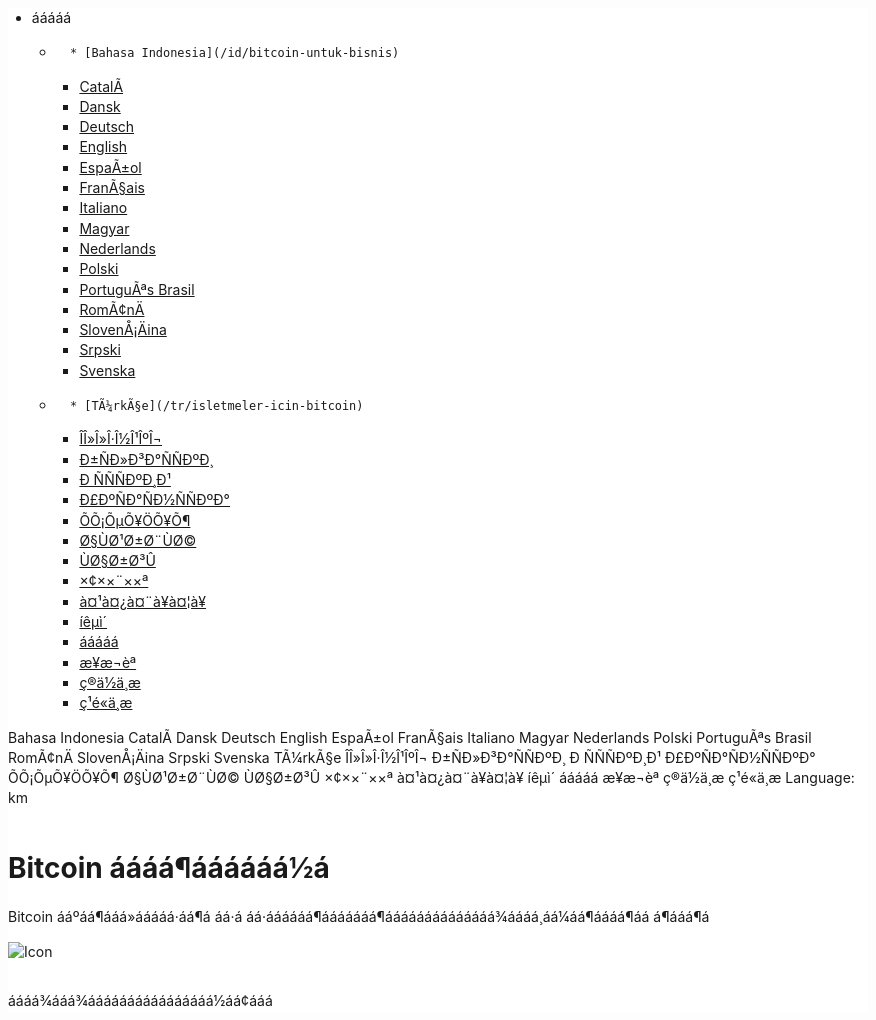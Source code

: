   * ááááá
    *       * [Bahasa Indonesia](/id/bitcoin-untuk-bisnis)
      * [CatalÃ ](/ca/bitcoin-per-empreses)
      * [Dansk](/da/bitcoin-for-virksomheder)
      * [Deutsch](/de/bitcoin-fuer-unternehmen)
      * [English](/en/bitcoin-for-businesses)
      * [EspaÃ±ol](/es/bitcoin-para-empresas)
      * [FranÃ§ais](/fr/bitcoin-pour-entreprises)
      * [Italiano](/it/bitcoin-per-imprese)
      * [Magyar](/hu/bitcoin-vallalkozasoknak)
      * [Nederlands](/nl/bitcoin-voor-bedrijven)
      * [Polski](/pl/bitcoin-dla-biznesu)
      * [PortuguÃªs Brasil](/pt_BR/bitcoin-para-empresas)
      * [RomÃ¢nÄ](/ro/bitcoin-pentru-companii)
      * [SlovenÅ¡Äina](/sl/bitcoin-za-podjetja)
      * [Srpski](/sr/bitkoin-za-preduzeca)
      * [Svenska](/sv/bitcoin-for-foretag)
    *       * [TÃ¼rkÃ§e](/tr/isletmeler-icin-bitcoin)
      * [ÎÎ»Î»Î·Î½Î¹ÎºÎ¬](/el/bitcoin-for-businesses)
      * [Ð±ÑÐ»Ð³Ð°ÑÑÐºÐ¸](/bg/bitcoin-for-businesses)
      * [Ð ÑÑÑÐºÐ¸Ð¹](/ru/bitcoin-for-businesses)
      * [Ð£ÐºÑÐ°ÑÐ½ÑÑÐºÐ°](/uk/bitcoin-for-businesses)
      * [ÕÕ¡ÕµÕ¥ÖÕ¥Õ¶](/hy/bitcoin-for-businesses)
      * [Ø§ÙØ¹Ø±Ø¨ÙØ©](/ar/bitcoin-for-businesses)
      * [ÙØ§Ø±Ø³Û](/fa/bitcoin-for-businesses)
      * [×¢××¨××ª](/he/bitcoin-for-businesses)
      * [à¤¹à¤¿à¤¨à¥à¤¦à¥](/hi/bitcoin-for-businesses)
      * [íêµ­ì´](/ko/bitcoin-for-businesses)
      * [ááááá](/km/bitcoin-for-businesses)
      * [æ¥æ¬èª](/ja/bitcoin-for-businesses)
      * [ç®ä½ä¸­æ](/zh_CN/bitcoin-for-businesses)
      * [ç¹é«ä¸­æ](/zh_TW/bitcoin-for-businesses)

Bahasa Indonesia CatalÃ  Dansk Deutsch English EspaÃ±ol FranÃ§ais Italiano
Magyar Nederlands Polski PortuguÃªs Brasil RomÃ¢nÄ SlovenÅ¡Äina Srpski
Svenska TÃ¼rkÃ§e ÎÎ»Î»Î·Î½Î¹ÎºÎ¬ Ð±ÑÐ»Ð³Ð°ÑÑÐºÐ¸ Ð ÑÑÑÐºÐ¸Ð¹
Ð£ÐºÑÐ°ÑÐ½ÑÑÐºÐ° ÕÕ¡ÕµÕ¥ÖÕ¥Õ¶ Ø§ÙØ¹Ø±Ø¨ÙØ© ÙØ§Ø±Ø³Û ×¢××¨××ª
à¤¹à¤¿à¤¨à¥à¤¦à¥ íêµ­ì´ ááááá æ¥æ¬èª ç®ä½ä¸­æ
ç¹é«ä¸­æ Language: km

# Bitcoin áááá¶áááááá½á

Bitcoin ááºáá¶ááá»ááááá·áá¶á áá·á
áá·áááááá¶ááááááá¶áááááááááááááá¾áááá¸áá¼áá¶áááá¶áá
á¶ááá¶á

![Icon](/img/icons/ico_lowfee.svg?1716491272)

##
áááá¾ááá¾áááááááááááááááá½áá¢ááá
